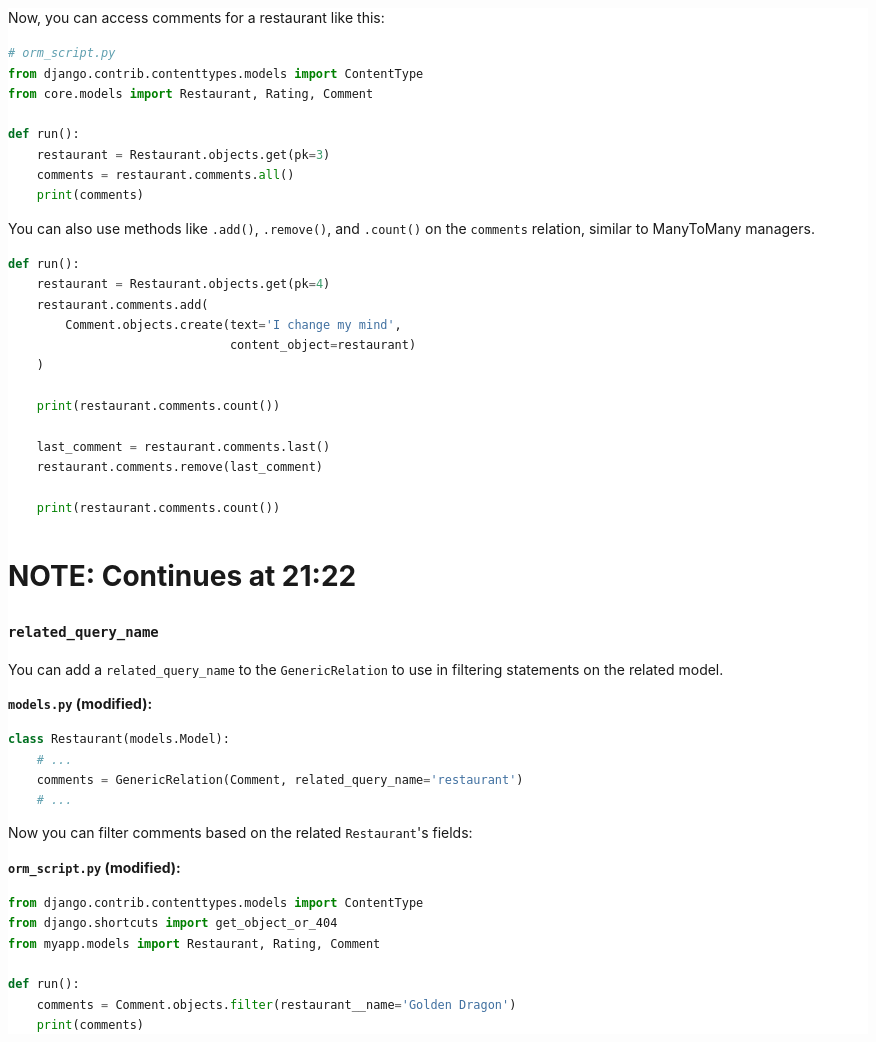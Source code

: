 Now, you can access comments for a restaurant like this:

```py
# orm_script.py
from django.contrib.contenttypes.models import ContentType
from core.models import Restaurant, Rating, Comment

def run():
    restaurant = Restaurant.objects.get(pk=3)
    comments = restaurant.comments.all()
    print(comments)
```

You can also use methods like `.add()`, `.remove()`, and `.count()` on the `comments` relation, similar to ManyToMany managers.

```py
def run():
    restaurant = Restaurant.objects.get(pk=4)
    restaurant.comments.add(
        Comment.objects.create(text='I change my mind',
                               content_object=restaurant)
    )

    print(restaurant.comments.count())

    last_comment = restaurant.comments.last()
    restaurant.comments.remove(last_comment)

    print(restaurant.comments.count())
```

# NOTE: Continues at 21:22

### `related_query_name`

You can add a `related_query_name` to the `GenericRelation` to use in filtering statements on the related model.

**`models.py` (modified):**

```py
class Restaurant(models.Model):
    # ...
    comments = GenericRelation(Comment, related_query_name='restaurant')
    # ...
```

Now you can filter comments based on the related `Restaurant`'s fields:

**`orm_script.py` (modified):**

```py
from django.contrib.contenttypes.models import ContentType
from django.shortcuts import get_object_or_404
from myapp.models import Restaurant, Rating, Comment

def run():
    comments = Comment.objects.filter(restaurant__name='Golden Dragon')
    print(comments)
```
